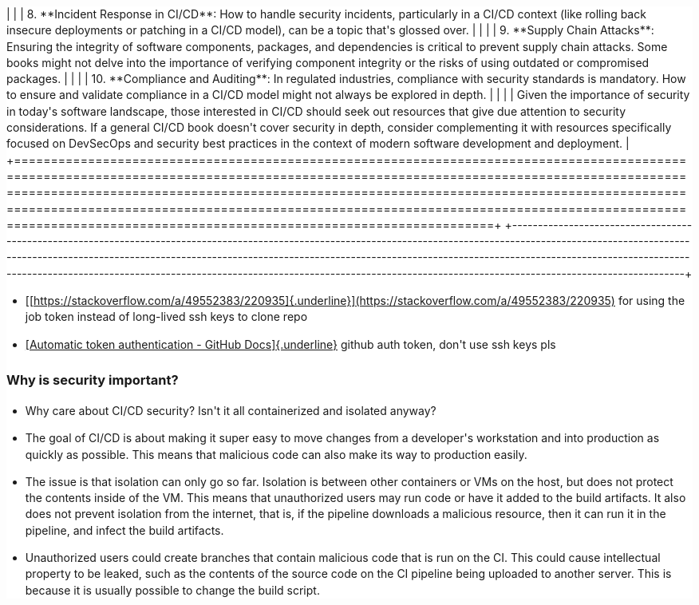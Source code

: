 |                                                                                                                                                                                                                                                                                                                                                                                                                                                 |
| 8\. \*\*Incident Response in CI/CD\*\*: How to handle security incidents, particularly in a CI/CD context (like rolling back insecure deployments or patching in a CI/CD model), can be a topic that\'s glossed over.                                                                                                                                                                                                                           |
|                                                                                                                                                                                                                                                                                                                                                                                                                                                 |
| 9\. \*\*Supply Chain Attacks\*\*: Ensuring the integrity of software components, packages, and dependencies is critical to prevent supply chain attacks. Some books might not delve into the importance of verifying component integrity or the risks of using outdated or compromised packages.                                                                                                                                                |
|                                                                                                                                                                                                                                                                                                                                                                                                                                                 |
| 10\. \*\*Compliance and Auditing\*\*: In regulated industries, compliance with security standards is mandatory. How to ensure and validate compliance in a CI/CD model might not always be explored in depth.                                                                                                                                                                                                                                   |
|                                                                                                                                                                                                                                                                                                                                                                                                                                                 |
| Given the importance of security in today\'s software landscape, those interested in CI/CD should seek out resources that give due attention to security considerations. If a general CI/CD book doesn\'t cover security in depth, consider complementing it with resources specifically focused on DevSecOps and security best practices in the context of modern software development and deployment.                                         |
+=================================================================================================================================================================================================================================================================================================================================================================================================================================================+
+-------------------------------------------------------------------------------------------------------------------------------------------------------------------------------------------------------------------------------------------------------------------------------------------------------------------------------------------------------------------------------------------------------------------------------------------------+

-   [[https://stackoverflow.com/a/49552383/220935]{.underline}](https://stackoverflow.com/a/49552383/220935) for using the job token instead of long-lived ssh keys to clone repo

-   [[Automatic token authentication - GitHub Docs]{.underline}](https://docs.github.com/en/actions/security-guides/automatic-token-authentication) github auth token, don't use ssh keys pls

### Why is security important?

-   Why care about CI/CD security? Isn't it all containerized and isolated anyway?

-   The goal of CI/CD is about making it super easy to move changes from a developer's workstation and into production as quickly as possible. This means that malicious code can also make its way to production easily.

-   The issue is that isolation can only go so far. Isolation is between other containers or VMs on the host, but does not protect the contents inside of the VM. This means that unauthorized users may run code or have it added to the build artifacts. It also does not prevent isolation from the internet, that is, if the pipeline downloads a malicious resource, then it can run it in the pipeline, and infect the build artifacts.

-   Unauthorized users could create branches that contain malicious code that is run on the CI. This could cause intellectual property to be leaked, such as the contents of the source code on the CI pipeline being uploaded to another server. This is because it is usually possible to change the build script.
